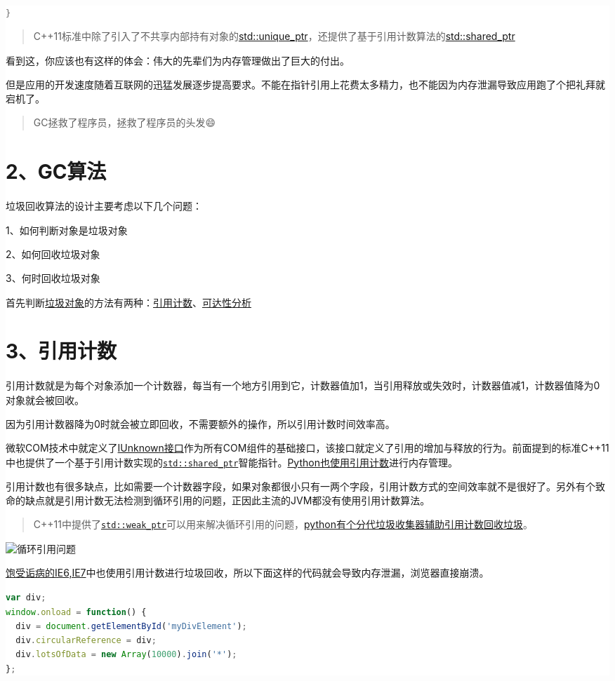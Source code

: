 ```cpp
}
```

> C++11标准中除了引入了不共享内部持有对象的[std::unique_ptr](https://en.cppreference.com/w/cpp/memory/unique_ptr)，还提供了基于引用计数算法的[std::shared_ptr](https://en.cppreference.com/w/cpp/memory/shared_ptr)

看到这，你应该也有这样的体会：伟大的先辈们为内存管理做出了巨大的付出。

但是应用的开发速度随着互联网的迅猛发展逐步提高要求。不能在指针引用上花费太多精力，也不能因为内存泄漏导致应用跑了个把礼拜就宕机了。

> GC拯救了程序员，拯救了程序员的头发:smile:

# 2、GC算法

垃圾回收算法的设计主要考虑以下几个问题：

1、如何判断对象是垃圾对象

2、如何回收垃圾对象

3、何时回收垃圾对象

首先判断[垃圾对象](https://en.wikipedia.org/wiki/Garbage_%28computer_science%29)的方法有两种：[引用计数](https://en.wikipedia.org/wiki/Reference_counting)、[可达性分析](https://en.wikipedia.org/wiki/Unreachable_memory)

# 3、引用计数

引用计数就是为每个对象添加一个计数器，每当有一个地方引用到它，计数器值加1，当引用释放或失效时，计数器值减1，计数器值降为0对象就会被回收。

因为引用计数器降为0时就会被立即回收，不需要额外的操作，所以引用计数时间效率高。

微软COM技术中就定义了[IUnknown接口](https://docs.microsoft.com/en-us/windows/desktop/api/unknwn/nn-unknwn-iunknown)作为所有COM组件的基础接口，该接口就定义了引用的增加与释放的行为。前面提到的标准C++11中也提供了一个基于引用计数实现的[`std::shared_ptr`](https://en.cppreference.com/w/cpp/memory/shared_ptr)智能指针。[Python也使用引用计数](https://docs.python.org/3/c-api/refcounting.html)进行内存管理。

引用计数也有很多缺点，比如需要一个计数器字段，如果对象都很小只有一两个字段，引用计数方式的空间效率就不是很好了。另外有个致命的缺点就是引用计数无法检测到循环引用的问题，正因此主流的JVM都没有使用引用计数算法。

> C++11中提供了[`std::weak_ptr`](https://en.cppreference.com/w/cpp/memory/weak_ptr)可以用来解决循环引用的问题，[python有个分代垃圾收集器辅助引用计数回收垃圾](https://rushter.com/blog/python-garbage-collector/)。

![循环引用问题](http://tva1.sinaimg.cn/large/bda5cd74ly1fww39kcsqxj20p00av3yi.jpg)

[饱受诟病的IE6,IE7](https://developer.mozilla.org/en-US/docs/Web/JavaScript/Memory_Management)中也使用引用计数进行垃圾回收，所以下面这样的代码就会导致内存泄漏，浏览器直接崩溃。

```javascript
var div;
window.onload = function() {
  div = document.getElementById('myDivElement');
  div.circularReference = div;
  div.lotsOfData = new Array(10000).join('*');
};
```

